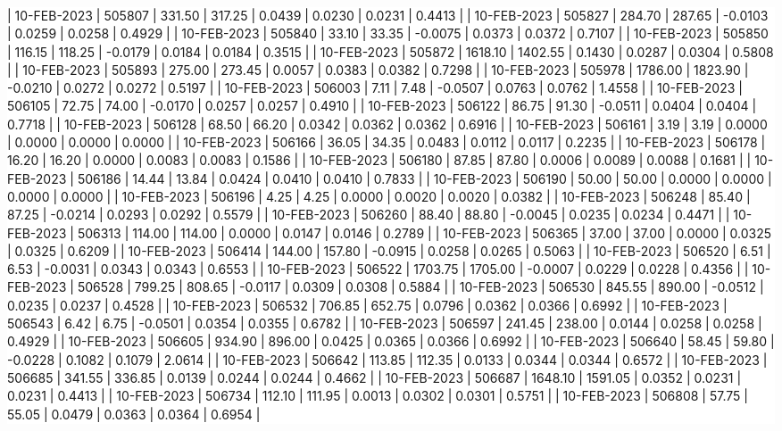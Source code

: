 | 10-FEB-2023 | 505807 | 331.50 | 317.25 | 0.0439 | 0.0230 | 0.0231 | 0.4413 |
| 10-FEB-2023 | 505827 | 284.70 | 287.65 | -0.0103 | 0.0259 | 0.0258 | 0.4929 |
| 10-FEB-2023 | 505840 | 33.10 | 33.35 | -0.0075 | 0.0373 | 0.0372 | 0.7107 |
| 10-FEB-2023 | 505850 | 116.15 | 118.25 | -0.0179 | 0.0184 | 0.0184 | 0.3515 |
| 10-FEB-2023 | 505872 | 1618.10 | 1402.55 | 0.1430 | 0.0287 | 0.0304 | 0.5808 |
| 10-FEB-2023 | 505893 | 275.00 | 273.45 | 0.0057 | 0.0383 | 0.0382 | 0.7298 |
| 10-FEB-2023 | 505978 | 1786.00 | 1823.90 | -0.0210 | 0.0272 | 0.0272 | 0.5197 |
| 10-FEB-2023 | 506003 | 7.11 | 7.48 | -0.0507 | 0.0763 | 0.0762 | 1.4558 |
| 10-FEB-2023 | 506105 | 72.75 | 74.00 | -0.0170 | 0.0257 | 0.0257 | 0.4910 |
| 10-FEB-2023 | 506122 | 86.75 | 91.30 | -0.0511 | 0.0404 | 0.0404 | 0.7718 |
| 10-FEB-2023 | 506128 | 68.50 | 66.20 | 0.0342 | 0.0362 | 0.0362 | 0.6916 |
| 10-FEB-2023 | 506161 | 3.19 | 3.19 | 0.0000 | 0.0000 | 0.0000 | 0.0000 |
| 10-FEB-2023 | 506166 | 36.05 | 34.35 | 0.0483 | 0.0112 | 0.0117 | 0.2235 |
| 10-FEB-2023 | 506178 | 16.20 | 16.20 | 0.0000 | 0.0083 | 0.0083 | 0.1586 |
| 10-FEB-2023 | 506180 | 87.85 | 87.80 | 0.0006 | 0.0089 | 0.0088 | 0.1681 |
| 10-FEB-2023 | 506186 | 14.44 | 13.84 | 0.0424 | 0.0410 | 0.0410 | 0.7833 |
| 10-FEB-2023 | 506190 | 50.00 | 50.00 | 0.0000 | 0.0000 | 0.0000 | 0.0000 |
| 10-FEB-2023 | 506196 | 4.25 | 4.25 | 0.0000 | 0.0020 | 0.0020 | 0.0382 |
| 10-FEB-2023 | 506248 | 85.40 | 87.25 | -0.0214 | 0.0293 | 0.0292 | 0.5579 |
| 10-FEB-2023 | 506260 | 88.40 | 88.80 | -0.0045 | 0.0235 | 0.0234 | 0.4471 |
| 10-FEB-2023 | 506313 | 114.00 | 114.00 | 0.0000 | 0.0147 | 0.0146 | 0.2789 |
| 10-FEB-2023 | 506365 | 37.00 | 37.00 | 0.0000 | 0.0325 | 0.0325 | 0.6209 |
| 10-FEB-2023 | 506414 | 144.00 | 157.80 | -0.0915 | 0.0258 | 0.0265 | 0.5063 |
| 10-FEB-2023 | 506520 | 6.51 | 6.53 | -0.0031 | 0.0343 | 0.0343 | 0.6553 |
| 10-FEB-2023 | 506522 | 1703.75 | 1705.00 | -0.0007 | 0.0229 | 0.0228 | 0.4356 |
| 10-FEB-2023 | 506528 | 799.25 | 808.65 | -0.0117 | 0.0309 | 0.0308 | 0.5884 |
| 10-FEB-2023 | 506530 | 845.55 | 890.00 | -0.0512 | 0.0235 | 0.0237 | 0.4528 |
| 10-FEB-2023 | 506532 | 706.85 | 652.75 | 0.0796 | 0.0362 | 0.0366 | 0.6992 |
| 10-FEB-2023 | 506543 | 6.42 | 6.75 | -0.0501 | 0.0354 | 0.0355 | 0.6782 |
| 10-FEB-2023 | 506597 | 241.45 | 238.00 | 0.0144 | 0.0258 | 0.0258 | 0.4929 |
| 10-FEB-2023 | 506605 | 934.90 | 896.00 | 0.0425 | 0.0365 | 0.0366 | 0.6992 |
| 10-FEB-2023 | 506640 | 58.45 | 59.80 | -0.0228 | 0.1082 | 0.1079 | 2.0614 |
| 10-FEB-2023 | 506642 | 113.85 | 112.35 | 0.0133 | 0.0344 | 0.0344 | 0.6572 |
| 10-FEB-2023 | 506685 | 341.55 | 336.85 | 0.0139 | 0.0244 | 0.0244 | 0.4662 |
| 10-FEB-2023 | 506687 | 1648.10 | 1591.05 | 0.0352 | 0.0231 | 0.0231 | 0.4413 |
| 10-FEB-2023 | 506734 | 112.10 | 111.95 | 0.0013 | 0.0302 | 0.0301 | 0.5751 |
| 10-FEB-2023 | 506808 | 57.75 | 55.05 | 0.0479 | 0.0363 | 0.0364 | 0.6954 |